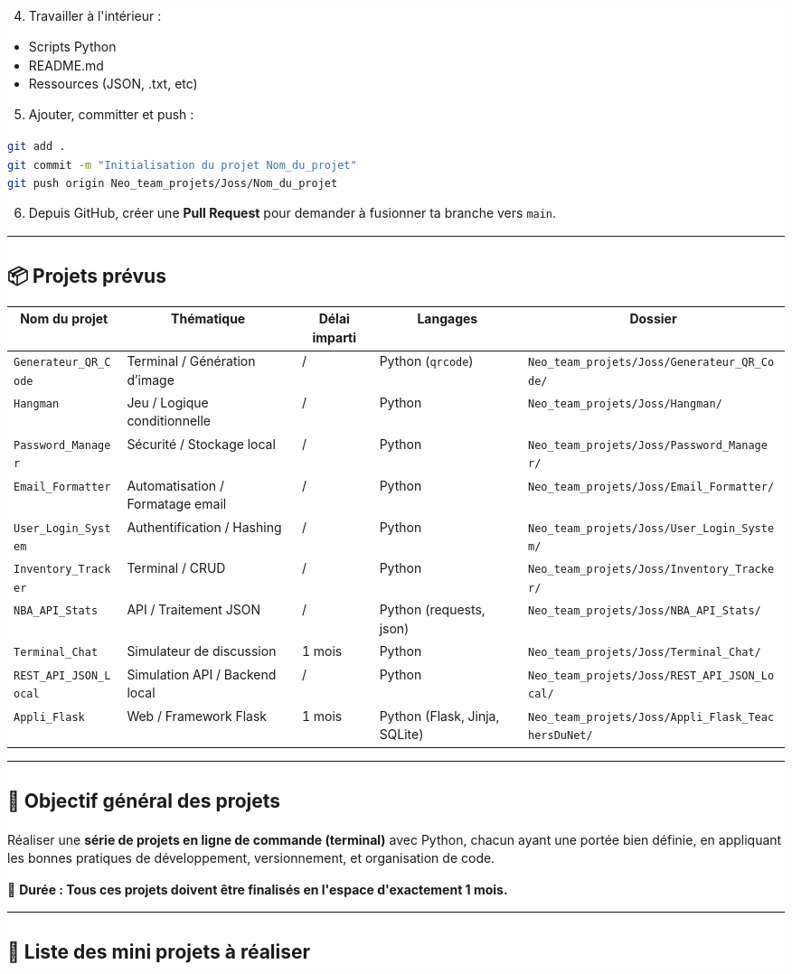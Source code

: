 4. Travailler à l'intérieur :

- Scripts Python
- README.md
- Ressources (JSON, .txt, etc)

5. Ajouter, committer et push :

```bash
git add .
git commit -m "Initialisation du projet Nom_du_projet"
git push origin Neo_team_projets/Joss/Nom_du_projet
```

6. Depuis GitHub, créer une **Pull Request** pour demander à fusionner ta branche vers `main`.

---

## 📦 Projets prévus

| Nom du projet         | Thématique                       | Délai imparti | Langages                      | Dossier                                            |
| --------------------- | -------------------------------- | ------------- | ----------------------------- | -------------------------------------------------- |
| `Generateur_QR_Code`  | Terminal / Génération d’image    | /             | Python (`qrcode`)             | `Neo_team_projets/Joss/Generateur_QR_Code/`        |
| `Hangman`             | Jeu / Logique conditionnelle     | /             | Python                        | `Neo_team_projets/Joss/Hangman/`                   |
| `Password_Manager`    | Sécurité / Stockage local        | /             | Python                        | `Neo_team_projets/Joss/Password_Manager/`          |
| `Email_Formatter`     | Automatisation / Formatage email | /             | Python                        | `Neo_team_projets/Joss/Email_Formatter/`           |
| `User_Login_System`   | Authentification / Hashing       | /             | Python                        | `Neo_team_projets/Joss/User_Login_System/`         |
| `Inventory_Tracker`   | Terminal / CRUD                  | /             | Python                        | `Neo_team_projets/Joss/Inventory_Tracker/`         |
| `NBA_API_Stats`       | API / Traitement JSON            | /             | Python (requests, json)       | `Neo_team_projets/Joss/NBA_API_Stats/`             |
| `Terminal_Chat`       | Simulateur de discussion         | 1 mois        | Python                        | `Neo_team_projets/Joss/Terminal_Chat/`             |
| `REST_API_JSON_Local` | Simulation API / Backend local   | /             | Python                        | `Neo_team_projets/Joss/REST_API_JSON_Local/`       |
| `Appli_Flask`         | Web / Framework Flask            | 1 mois        | Python (Flask, Jinja, SQLite) | `Neo_team_projets/Joss/Appli_Flask_TeachersDuNet/` |

---

## 📌 Objectif général des projets

Réaliser une **série de projets en ligne de commande (terminal)** avec Python, chacun ayant une portée bien définie, en appliquant les bonnes pratiques de développement, versionnement, et organisation de code.

📅 **Durée : Tous ces projets doivent être finalisés en l'espace d'exactement 1 mois.**

---

## 📂 Liste des mini projets à réaliser
